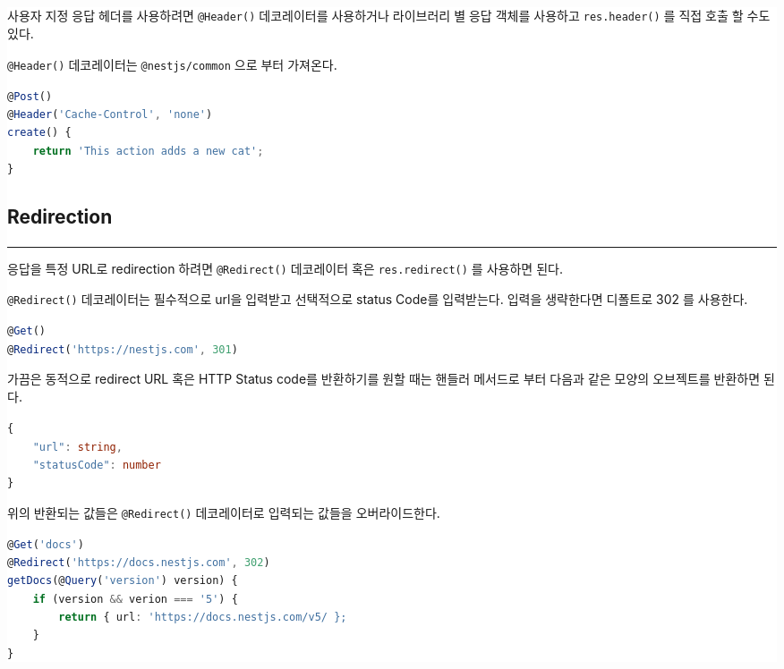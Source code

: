 사용자 지정 응답 헤더를 사용하려면 `@Header()` 데코레이터를 사용하거나 라이브러리 별 응답 객체를 사용하고 `res.header()` 를 직접 호출 할 수도 있다.

`@Header()` 데코레이터는 `@nestjs/common` 으로 부터 가져온다.

```ts
@Post()
@Header('Cache-Control', 'none')
create() {
	return 'This action adds a new cat';
}
```

## Redirection

---

응답을 특정 URL로 redirection 하려면 `@Redirect()` 데코레이터 혹은 `res.redirect()` 를 사용하면 된다.

`@Redirect()` 데코레이터는 필수적으로 url을 입력받고 선택적으로 status Code를 입력받는다. 입력을 생략한다면 디폴트로 302 를 사용한다.

```ts
@Get()
@Redirect('https://nestjs.com', 301)
```

가끔은 동적으로 redirect URL 혹은 HTTP Status code를 반환하기를 원할 때는 핸들러 메서드로 부터 다음과 같은 모양의 오브젝트를 반환하면 된다.

```ts
{
	"url": string,
	"statusCode": number
}
```

위의 반환되는 값들은 `@Redirect()` 데코레이터로 입력되는 값들을 오버라이드한다.

```ts
@Get('docs')
@Redirect('https://docs.nestjs.com', 302)
getDocs(@Query('version') version) {
	if (version && verion === '5') {
		return { url: 'https://docs.nestjs.com/v5/ };
	}
}
```
